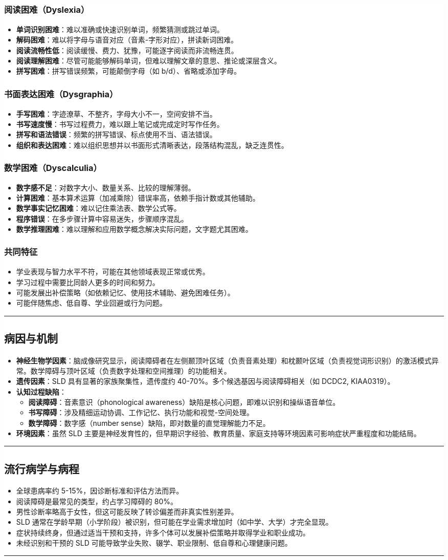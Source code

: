 ### 阅读困难（Dyslexia）

- **单词识别困难**：难以准确或快速识别单词，频繁猜测或跳过单词。
- **解码困难**：难以将字母与语音对应（音素-字形对应），拼读新词困难。
- **阅读流畅性低**：阅读缓慢、费力、犹豫，可能逐字阅读而非流畅连贯。
- **阅读理解困难**：尽管可能能够解码单词，但难以理解文章的意思、推论或深层含义。
- **拼写困难**：拼写错误频繁，可能颠倒字母（如 b/d）、省略或添加字母。

### 书面表达困难（Dysgraphia）

- **手写困难**：字迹潦草、不整齐，字母大小不一，空间安排不当。
- **书写速度慢**：书写过程费力，难以跟上笔记或完成定时写作任务。
- **拼写和语法错误**：频繁的拼写错误、标点使用不当、语法错误。
- **组织和表达困难**：难以组织思想并以书面形式清晰表达，段落结构混乱，缺乏连贯性。

### 数学困难（Dyscalculia）

- **数字感不足**：对数字大小、数量关系、比较的理解薄弱。
- **计算困难**：基本算术运算（加减乘除）错误率高，依赖手指计数或其他辅助。
- **数学事实记忆困难**：难以记住乘法表、数学公式等。
- **程序错误**：在多步骤计算中容易迷失，步骤顺序混乱。
- **数学推理困难**：难以理解和应用数学概念解决实际问题，文字题尤其困难。

### 共同特征

- 学业表现与智力水平不符，可能在其他领域表现正常或优秀。
- 学习过程中需要比同龄人更多的时间和努力。
- 可能发展出补偿策略（如依赖记忆、使用技术辅助、避免困难任务）。
- 可能伴随焦虑、低自尊、学业回避或行为问题。

---

## 病因与机制

- **神经生物学因素**：脑成像研究显示，阅读障碍者在左侧颞顶叶区域（负责音素处理）和枕颞叶区域（负责视觉词形识别）的激活模式异常。数学障碍与顶叶区域（负责数字处理和空间推理）的功能相关。
- **遗传因素**：SLD 具有显著的家族聚集性，遗传度约 40-70%。多个候选基因与阅读障碍相关（如 DCDC2, KIAA0319）。
- **认知过程缺陷**：
    - **阅读障碍**：音素意识（phonological awareness）缺陷是核心问题，即难以识别和操纵语音单位。
    - **书写障碍**：涉及精细运动协调、工作记忆、执行功能和视觉-空间处理。
    - **数学障碍**：数字感（number sense）缺陷，即对数量的直觉理解能力不足。
- **环境因素**：虽然 SLD 主要是神经发育性的，但早期识字经验、教育质量、家庭支持等环境因素可影响症状严重程度和功能结局。

---

## 流行病学与病程

- 全球患病率约 5-15%，因诊断标准和评估方法而异。
- 阅读障碍是最常见的类型，约占学习障碍的 80%。
- 男性诊断率略高于女性，但这可能反映了转诊偏差而非真实性别差异。
- SLD 通常在学龄早期（小学阶段）被识别，但可能在学业需求增加时（如中学、大学）才完全显现。
- 症状持续终身，但通过适当干预和支持，许多个体可以发展补偿策略并取得学业和职业成功。
- 未经识别和干预的 SLD 可能导致学业失败、辍学、职业限制、低自尊和心理健康问题。

---